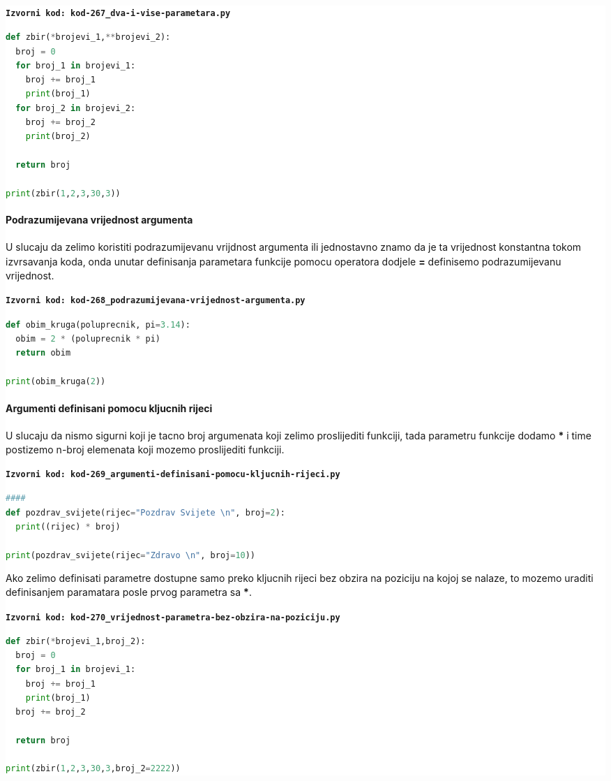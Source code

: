 **`Izvorni kod: kod-267_dva-i-vise-parametara.py`**

```python
def zbir(*brojevi_1,**brojevi_2):
  broj = 0
  for broj_1 in brojevi_1:
    broj += broj_1
    print(broj_1)
  for broj_2 in brojevi_2:
    broj += broj_2
    print(broj_2)

  return broj
  
print(zbir(1,2,3,30,3))
```

#### Podrazumijevana vrijednost argumenta 

U slucaju da zelimo koristiti podrazumijevanu vrijdnost argumenta ili 
jednostavno znamo da je ta vrijednost konstantna tokom izvrsavanja koda,
onda unutar definisanja parametara funkcije pomocu operatora dodjele **=** 
definisemo podrazumijevanu vrijednost.

**`Izvorni kod: kod-268_podrazumijevana-vrijednost-argumenta.py`**

```python
def obim_kruga(poluprecnik, pi=3.14):
  obim = 2 * (poluprecnik * pi)
  return obim

print(obim_kruga(2))
```

#### Argumenti definisani pomocu kljucnih rijeci

U slucaju da nismo sigurni koji je tacno broj argumenata koji zelimo 
proslijediti funkciji, tada parametru funkcije dodamo **\*** i time postizemo n-broj elemenata koji mozemo proslijediti funkciji.

**`Izvorni kod: kod-269_argumenti-definisani-pomocu-kljucnih-rijeci.py`**

```python
#### 
def pozdrav_svijete(rijec="Pozdrav Svijete \n", broj=2):
  print((rijec) * broj)

print(pozdrav_svijete(rijec="Zdravo \n", broj=10))
```

Ako zelimo definisati parametre dostupne samo preko kljucnih rijeci bez
obzira na poziciju na kojoj se nalaze, to mozemo uraditi definisanjem 
paramatara posle prvog parametra sa **\***.

**`Izvorni kod: kod-270_vrijednost-parametra-bez-obzira-na-poziciju.py`**

```python
def zbir(*brojevi_1,broj_2):
  broj = 0
  for broj_1 in brojevi_1:
    broj += broj_1
    print(broj_1)
  broj += broj_2

  return broj
  
print(zbir(1,2,3,30,3,broj_2=2222))
```
